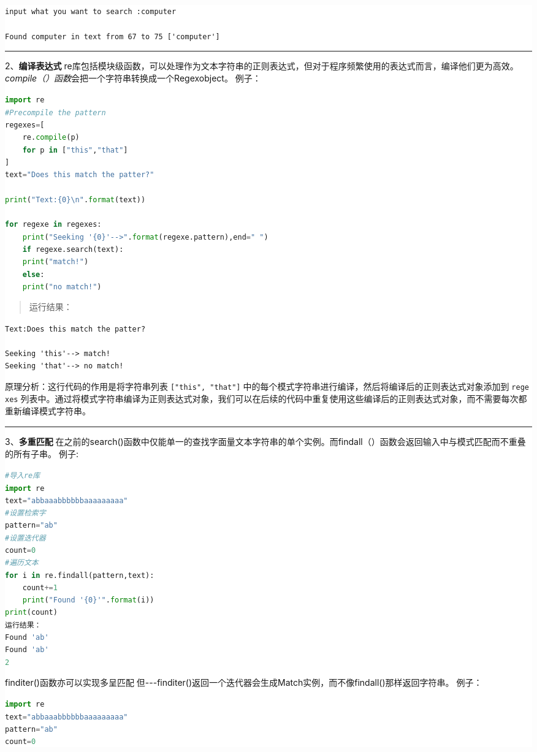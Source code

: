 	input what you want to search :computer
	
	Found computer in text from 67 to 75 ['computer']

___

2、**编译表达式**
re库包括模块级函数，可以处理作为文本字符串的正则表达式，但对于程序频繁使用的表达式而言，编译他们更为高效。*compile（）函数*会把一个字符串转换成一个Regexobject。
例子：
~~~python
import re  
#Precompile the pattern  
regexes=[  
	re.compile(p)  
	for p in ["this","that"]  
]  
text="Does this match the patter?"  
  
print("Text:{0}\n".format(text))  
  
for regexe in regexes:  
	print("Seeking '{0}'-->".format(regexe.pattern),end=" ")  
	if regexe.search(text):  
	print("match!")  
	else:  
	print("no match!")
~~~
>	运行结果：
	
	Text:Does this match the patter?

	Seeking 'this'--> match!
	Seeking 'that'--> no match!
原理分析：这行代码的作用是将字符串列表 `["this", "that"]` 中的每个模式字符串进行编译，然后将编译后的正则表达式对象添加到 `regexes` 列表中。通过将模式字符串编译为正则表达式对象，我们可以在后续的代码中重复使用这些编译后的正则表达式对象，而不需要每次都重新编译模式字符串。

---

3、**多重匹配**
在之前的search()函数中仅能单一的查找字面量文本字符串的单个实例。而findall（）函数会返回输入中与模式匹配而不重叠的所有子串。
例子:
~~~ python
#导入re库
import re  
text="abbaaabbbbbbaaaaaaaaa"
#设置检索字
pattern="ab"
#设置迭代器
count=0
#遍历文本
for i in re.findall(pattern,text):  
	count+=1  
	print("Found '{0}'".format(i))  
print(count)
运行结果：
Found 'ab'
Found 'ab'
2
~~~
finditer()函数亦可以实现多呈匹配
但---finditer()返回一个迭代器会生成Match实例，而不像findall()那样返回字符串。
例子：
~~~python
import re  
text="abbaaabbbbbbaaaaaaaaa"  
pattern="ab"  
count=0  
~~~